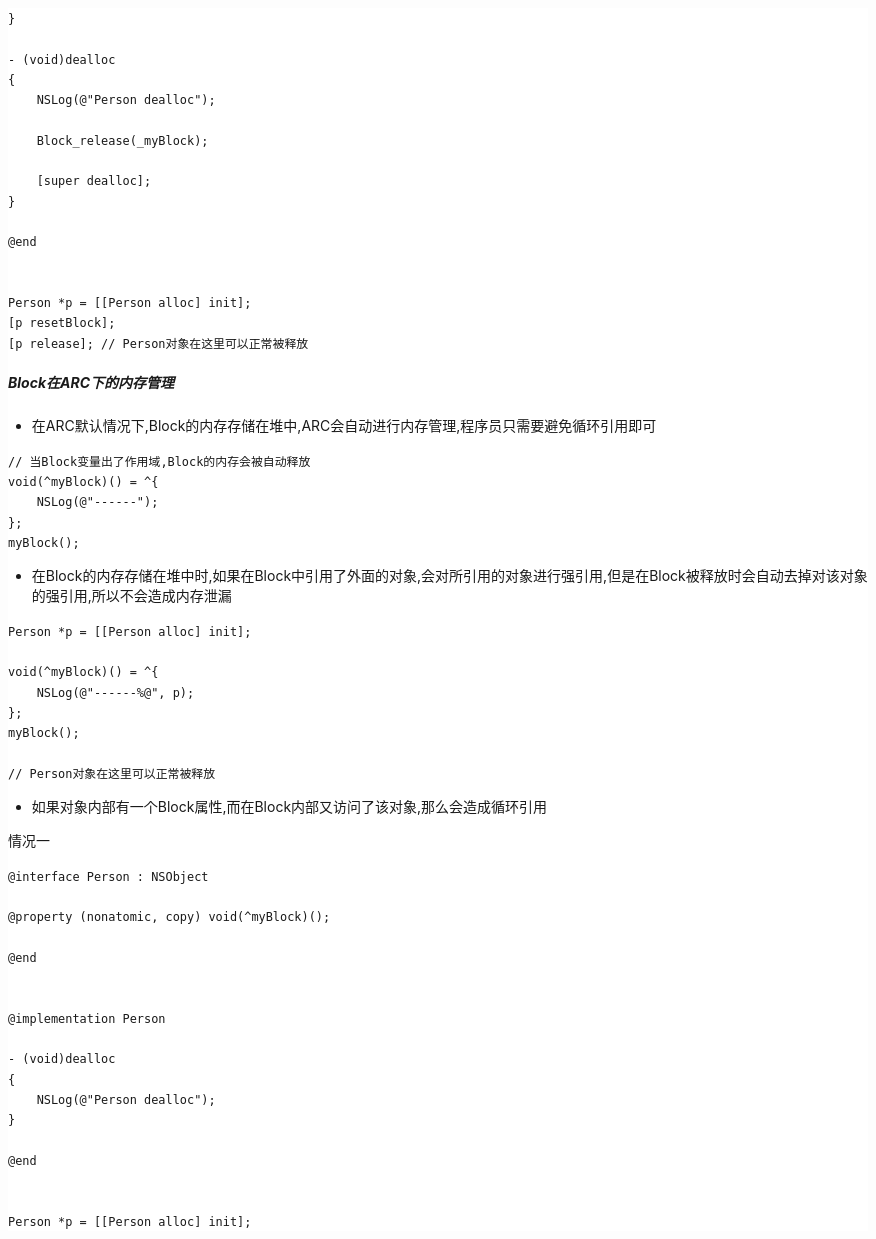 ```objc
}

- (void)dealloc
{
    NSLog(@"Person dealloc");
    
    Block_release(_myBlock);
    
    [super dealloc];
}

@end


Person *p = [[Person alloc] init];
[p resetBlock];
[p release]; // Person对象在这里可以正常被释放
```

##### Block在ARC下的内存管理

- 在ARC默认情况下,Block的内存存储在堆中,ARC会自动进行内存管理,程序员只需要避免循环引用即可

```objc
// 当Block变量出了作用域,Block的内存会被自动释放
void(^myBlock)() = ^{
    NSLog(@"------");
};
myBlock();
```

- 在Block的内存存储在堆中时,如果在Block中引用了外面的对象,会对所引用的对象进行强引用,但是在Block被释放时会自动去掉对该对象的强引用,所以不会造成内存泄漏

```objc
Person *p = [[Person alloc] init];
        
void(^myBlock)() = ^{
    NSLog(@"------%@", p);
};
myBlock();
        
// Person对象在这里可以正常被释放
```

- 如果对象内部有一个Block属性,而在Block内部又访问了该对象,那么会造成循环引用

情况一

```objc
@interface Person : NSObject

@property (nonatomic, copy) void(^myBlock)();

@end


@implementation Person

- (void)dealloc
{
    NSLog(@"Person dealloc");
}

@end


Person *p = [[Person alloc] init];
```